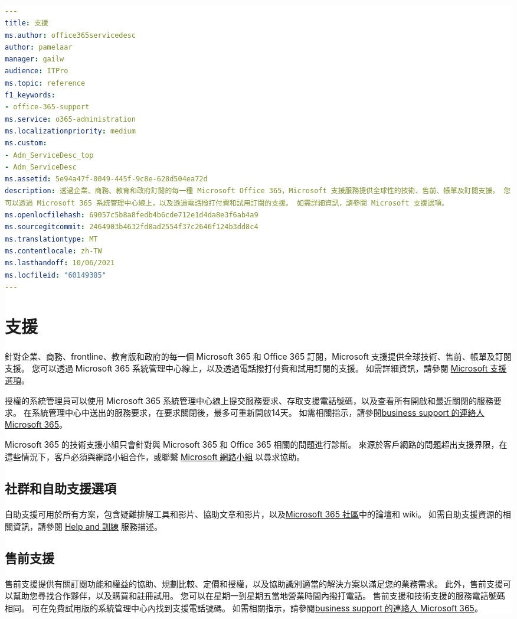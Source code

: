 ```yaml
---
title: 支援
ms.author: office365servicedesc
author: pamelaar
manager: gailw
audience: ITPro
ms.topic: reference
f1_keywords:
- office-365-support
ms.service: o365-administration
ms.localizationpriority: medium
ms.custom:
- Adm_ServiceDesc_top
- Adm_ServiceDesc
ms.assetid: 5e94a47f-0049-445f-9c8e-628d504ea72d
description: 透過企業、商務、教育和政府訂閱的每一種 Microsoft Office 365，Microsoft 支援服務提供全球性的技術、售前、帳單及訂閱支援。 您可以透過 Microsoft 365 系統管理中心線上，以及透過電話撥打付費和試用訂閱的支援。 如需詳細資訊，請參閱 Microsoft 支援選項。
ms.openlocfilehash: 69057c5b8a8fedb4b6cde712e1d4da8e3f6ab4a9
ms.sourcegitcommit: 2464903b4632fd8ad2554f37c2646f124b3dd8c4
ms.translationtype: MT
ms.contentlocale: zh-TW
ms.lasthandoff: 10/06/2021
ms.locfileid: "60149385"
---
```

# <a name="support"></a>支援

針對企業、商務、frontline、教育版和政府的每一個 Microsoft 365 和 Office 365 訂閱，Microsoft 支援提供全球技術、售前、帳單及訂閱支援。 您可以透過 Microsoft 365 系統管理中心線上，以及透過電話撥打付費和試用訂閱的支援。 如需詳細資訊，請參閱 [Microsoft 支援選項](/Office365/Admin/contact-support-for-business-products)。

授權的系統管理員可以使用 Microsoft 365 系統管理中心線上提交服務要求、存取支援電話號碼，以及查看所有開啟和最近關閉的服務要求。 在系統管理中心中送出的服務要求，在要求關閉後，最多可重新開啟14天。 如需相關指示，請參閱[business support 的連絡人 Microsoft 365](/Office365/Admin/contact-support-for-business-products)。
  
Microsoft 365 的技術支援小組只會針對與 Microsoft 365 和 Office 365 相關的問題進行診斷。 來源於客戶網路的問題超出支援界限，在這些情況下，客戶必須與網路小組合作，或聯繫 [Microsoft 網路小組](https://support.microsoft.com/gp/contactus81?Audience=Commercial) 以尋求協助。
  
## <a name="community-and-self-service-support-options"></a>社群和自助支援選項

自助支援可用於所有方案，包含疑難排解工具和影片、協助文章和影片，以及[Microsoft 365 社區](https://go.microsoft.com/fwlink/p/?LinkID=279811)中的論壇和 wiki。 如需自助支援資源的相關資訊，請參閱 [Help and 訓練](help-and-training.md) 服務描述。
  
## <a name="pre-sales-support"></a>售前支援

售前支援提供有關訂閱功能和權益的協助、規劃比較、定價和授權，以及協助識別適當的解決方案以滿足您的業務需求。 此外，售前支援可以幫助您尋找合作夥伴，以及購買和註冊試用。 您可以在星期一到星期五當地營業時間內撥打電話。 售前支援和技術支援的服務電話號碼相同。 可在免費試用版的系統管理中心內找到支援電話號碼。 如需相關指示，請參閱[business support 的連絡人 Microsoft 365](/Office365/Admin/contact-support-for-business-products)。
  